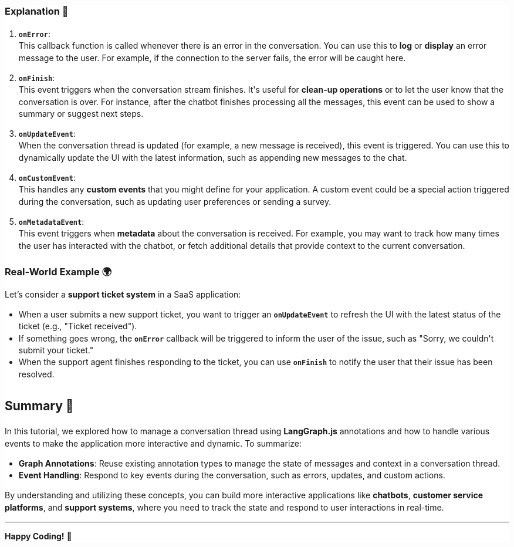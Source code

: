 ### **Explanation** 📝

1. **`onError`**:  
   This callback function is called whenever there is an error in the conversation. You can use this to **log** or **display** an error message to the user. For example, if the connection to the server fails, the error will be caught here.

2. **`onFinish`**:  
   This event triggers when the conversation stream finishes. It's useful for **clean-up operations** or to let the user know that the conversation is over. For instance, after the chatbot finishes processing all the messages, this event can be used to show a summary or suggest next steps.

3. **`onUpdateEvent`**:  
   When the conversation thread is updated (for example, a new message is received), this event is triggered. You can use this to dynamically update the UI with the latest information, such as appending new messages to the chat.

4. **`onCustomEvent`**:  
   This handles any **custom events** that you might define for your application. A custom event could be a special action triggered during the conversation, such as updating user preferences or sending a survey.

5. **`onMetadataEvent`**:  
   This event triggers when **metadata** about the conversation is received. For example, you may want to track how many times the user has interacted with the chatbot, or fetch additional details that provide context to the current conversation.

### **Real-World Example** 🌍

Let’s consider a **support ticket system** in a SaaS application:

- When a user submits a new support ticket, you want to trigger an **`onUpdateEvent`** to refresh the UI with the latest status of the ticket (e.g., "Ticket received").
- If something goes wrong, the **`onError`** callback will be triggered to inform the user of the issue, such as "Sorry, we couldn't submit your ticket."
- When the support agent finishes responding to the ticket, you can use **`onFinish`** to notify the user that their issue has been resolved.

## **Summary** 📌

In this tutorial, we explored how to manage a conversation thread using **LangGraph.js** annotations and how to handle various events to make the application more interactive and dynamic. To summarize:

- **Graph Annotations**: Reuse existing annotation types to manage the state of messages and context in a conversation thread.
- **Event Handling**: Respond to key events during the conversation, such as errors, updates, and custom actions.

By understanding and utilizing these concepts, you can build more interactive applications like **chatbots**, **customer service platforms**, and **support systems**, where you need to track the state and respond to user interactions in real-time.

---

**Happy Coding!** 🎉